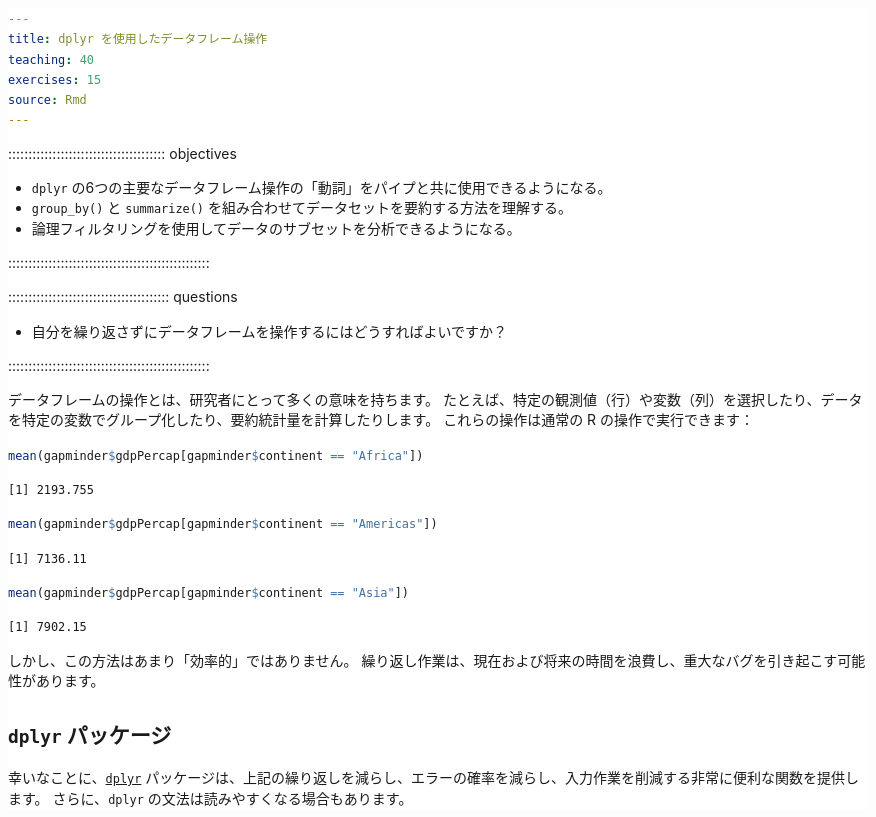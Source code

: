 ```yaml
---
title: dplyr を使用したデータフレーム操作
teaching: 40
exercises: 15
source: Rmd
---
```


::::::::::::::::::::::::::::::::::::::: objectives

- `dplyr` の6つの主要なデータフレーム操作の「動詞」をパイプと共に使用できるようになる。
- `group_by()` と `summarize()` を組み合わせてデータセットを要約する方法を理解する。
- 論理フィルタリングを使用してデータのサブセットを分析できるようになる。

::::::::::::::::::::::::::::::::::::::::::::::::::

:::::::::::::::::::::::::::::::::::::::: questions

- 自分を繰り返さずにデータフレームを操作するにはどうすればよいですか？

::::::::::::::::::::::::::::::::::::::::::::::::::



データフレームの操作とは、研究者にとって多くの意味を持ちます。
たとえば、特定の観測値（行）や変数（列）を選択したり、データを特定の変数でグループ化したり、要約統計量を計算したりします。
これらの操作は通常の R の操作で実行できます：


``` r
mean(gapminder$gdpPercap[gapminder$continent == "Africa"])
```

``` output
[1] 2193.755
```

``` r
mean(gapminder$gdpPercap[gapminder$continent == "Americas"])
```

``` output
[1] 7136.11
```

``` r
mean(gapminder$gdpPercap[gapminder$continent == "Asia"])
```

``` output
[1] 7902.15
```

しかし、この方法はあまり「効率的」ではありません。
繰り返し作業は、現在および将来の時間を浪費し、重大なバグを引き起こす可能性があります。

## `dplyr` パッケージ

幸いなことに、[`dplyr`](https://cran.r-project.org/package=dplyr) パッケージは、上記の繰り返しを減らし、エラーの確率を減らし、入力作業を削減する非常に便利な関数を提供します。
さらに、`dplyr` の文法は読みやすくなる場合もあります。
